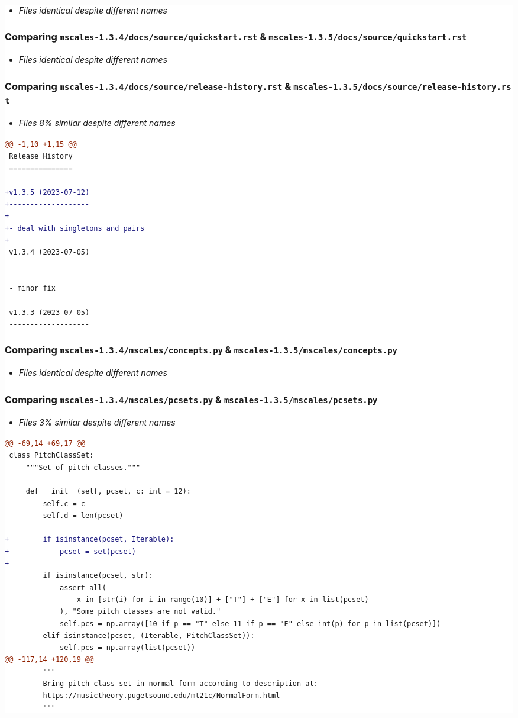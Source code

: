  * *Files identical despite different names*

### Comparing `mscales-1.3.4/docs/source/quickstart.rst` & `mscales-1.3.5/docs/source/quickstart.rst`

 * *Files identical despite different names*

### Comparing `mscales-1.3.4/docs/source/release-history.rst` & `mscales-1.3.5/docs/source/release-history.rst`

 * *Files 8% similar despite different names*

```diff
@@ -1,10 +1,15 @@
 Release History
 ===============
 
+v1.3.5 (2023-07-12)
+-------------------
+
+- deal with singletons and pairs
+
 v1.3.4 (2023-07-05)
 -------------------
 
 - minor fix
 
 v1.3.3 (2023-07-05)
 -------------------
```

### Comparing `mscales-1.3.4/mscales/concepts.py` & `mscales-1.3.5/mscales/concepts.py`

 * *Files identical despite different names*

### Comparing `mscales-1.3.4/mscales/pcsets.py` & `mscales-1.3.5/mscales/pcsets.py`

 * *Files 3% similar despite different names*

```diff
@@ -69,14 +69,17 @@
 class PitchClassSet:
     """Set of pitch classes."""
 
     def __init__(self, pcset, c: int = 12):
         self.c = c
         self.d = len(pcset)
 
+        if isinstance(pcset, Iterable):
+            pcset = set(pcset)
+
         if isinstance(pcset, str):
             assert all(
                 x in [str(i) for i in range(10)] + ["T"] + ["E"] for x in list(pcset)
             ), "Some pitch classes are not valid."
             self.pcs = np.array([10 if p == "T" else 11 if p == "E" else int(p) for p in list(pcset)])
         elif isinstance(pcset, (Iterable, PitchClassSet)):
             self.pcs = np.array(list(pcset))
@@ -117,14 +120,19 @@
         """
         Bring pitch-class set in normal form according to description at:
         https://musictheory.pugetsound.edu/mt21c/NormalForm.html
         """
```